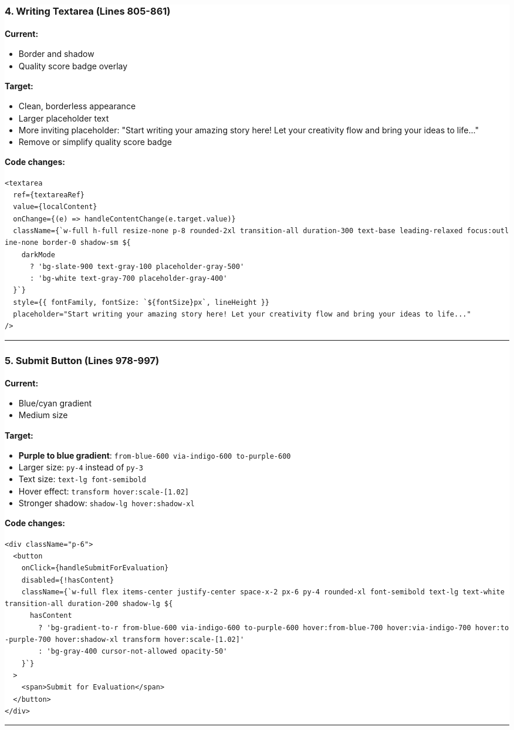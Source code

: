 
### 4. **Writing Textarea** (Lines 805-861)

**Current:**
- Border and shadow
- Quality score badge overlay

**Target:**
- Clean, borderless appearance
- Larger placeholder text
- More inviting placeholder: "Start writing your amazing story here! Let your creativity flow and bring your ideas to life..."
- Remove or simplify quality score badge

**Code changes:**
```tsx
<textarea
  ref={textareaRef}
  value={localContent}
  onChange={(e) => handleContentChange(e.target.value)}
  className={`w-full h-full resize-none p-8 rounded-2xl transition-all duration-300 text-base leading-relaxed focus:outline-none border-0 shadow-sm ${
    darkMode
      ? 'bg-slate-900 text-gray-100 placeholder-gray-500'
      : 'bg-white text-gray-700 placeholder-gray-400'
  }`}
  style={{ fontFamily, fontSize: `${fontSize}px`, lineHeight }}
  placeholder="Start writing your amazing story here! Let your creativity flow and bring your ideas to life..."
/>
```

---

### 5. **Submit Button** (Lines 978-997)

**Current:**
- Blue/cyan gradient
- Medium size

**Target:**
- **Purple to blue gradient**: `from-blue-600 via-indigo-600 to-purple-600`
- Larger size: `py-4` instead of `py-3`
- Text size: `text-lg font-semibold`
- Hover effect: `transform hover:scale-[1.02]`
- Stronger shadow: `shadow-lg hover:shadow-xl`

**Code changes:**
```tsx
<div className="p-6">
  <button
    onClick={handleSubmitForEvaluation}
    disabled={!hasContent}
    className={`w-full flex items-center justify-center space-x-2 px-6 py-4 rounded-xl font-semibold text-lg text-white transition-all duration-200 shadow-lg ${
      hasContent
        ? 'bg-gradient-to-r from-blue-600 via-indigo-600 to-purple-600 hover:from-blue-700 hover:via-indigo-700 hover:to-purple-700 hover:shadow-xl transform hover:scale-[1.02]'
        : 'bg-gray-400 cursor-not-allowed opacity-50'
    }`}
  >
    <span>Submit for Evaluation</span>
  </button>
</div>
```

---